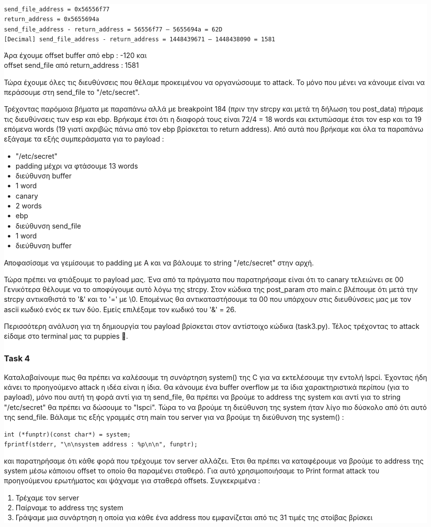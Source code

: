 ```
send_file_address = 0x56556f77  
return_address = 0x5655694a  
send_file_address - return_address = 56556f77 – 5655694a = 62D  
[Decimal] send_file_address - return_address = 1448439671 – 1448438090 = 1581  
```
Άρα έχουμε offset buffer από ebp : -120 και  
offset send_file από return_address : 1581

Τώρα έχουμε όλες τις διευθύνσεις που θέλαμε προκειμένου να οργανώσουμε το attack. Το μόνο που μένει να κάνουμε 
είναι να περάσουμε στη send_file το "/etc/secret".

Τρέχοντας παρόμοια βήματα με παραπάνω αλλά με breakpoint 184 (πριν την strcpy και μετά τη δήλωση του post_data)
πήραμε τις διευθύνσεις των esp και ebp. Βρήκαμε έτσι ότι η διαφορά τους είναι 72/4 = 18 words και εκτυπώσαμε 
έτσι τον esp και τα 19 επόμενα words (19 γιατί ακριβώς πάνω από τον ebp βρίσκεται το return address). Από 
αυτά που βρήκαμε και όλα τα παραπάνω εξάγαμε τα εξής συμπεράσματα για το payload :

- "/etc/secret" 
- padding μέχρι να φτάσουμε 13 words 
- διεύθυνση buffer 
- 1 word 
- canary 
- 2 words 
- ebp 
- διεύθυνση send_file 
- 1 word 
- διεύθυνση buffer

Αποφασίσαμε να γεμίσουμε το padding με A και να βάλουμε το string "/etc/secret" στην αρχή. 

Τώρα πρέπει να φτιάξουμε το payload μας.
Ένα από τα πράγματα που παρατηρήσαμε είναι ότι το canary τελειώνει σε 00 
Γενικότερα θέλουμε να το αποφύγουμε αυτό λόγω της strcpy. Στον κώδικα της 
post_param στο main.c βλέπουμε ότι μετά την strcpy αντικαθιστά το '&' και το '='
με \0. Επομένως θα αντικαταστήσουμε τα 00 που υπάρχουν στις διευθύνσεις μας με τον
ascii κωδικό ενός εκ των δύο. Εμείς επιλέξαμε τον κωδικό του '&' = 26.

Περισσότερη ανάλυση για τη δημιουργία του payload βρίσκεται στον αντίστοιχο κώδικα (task3.py).
Τέλος τρέχοντας το attack είδαμε στο terminal μας τα puppies :dog:.

### Task 4

Καταλαβαίνουμε πως θα πρέπει να καλέσουμε τη συνάρτηση system() της C για να εκτελέσουμε την εντολή
lspci. Έχοντας ήδη κάνει το προηγούμενο attack η ιδέα είναι η ίδια. Θα κάνουμε ένα buffer overflow
με τα ίδια χαρακτηριστικά περίπου (για το payload), μόνο που αυτή τη φορά αντί για τη send_file, 
θα πρέπει να βρούμε το address της system και αντί για το string "/etc/secret" θα πρέπει να δώσουμε 
το "lspci".
Τώρα το να βρούμε τη διεύθυνση της system ήταν λίγο πιο δύσκολο από ότι αυτό της send_file. Βάλαμε τις 
εξής γραμμές στη main του server για να βρούμε τη διεύθυνση της system() :
```
int (*funptr)(const char*) = system;
fprintf(stderr, "\n\nsystem address : %p\n\n", funptr);
```
και παρατηρήσαμε ότι κάθε φορά που τρέχουμε τον server αλλάζει. Έτσι θα πρέπει να καταφέρουμε να βρούμε 
το address της system μέσω κάποιου offset το οποίο θα παραμένει σταθερό. Για αυτό χρησιμοποιήσαμε το 
Print format attack του προηγούμενου ερωτήματος και ψάχναμε για σταθερά offsets. Συγκεκριμένα :
1. Τρέχαμε τον server
2. Παίρναμε το address της system
3. Γράψαμε μια συνάρτηση η οποία για κάθε ένα address που εμφανίζεται από τις 31 τιμές της στοίβας βρίσκει